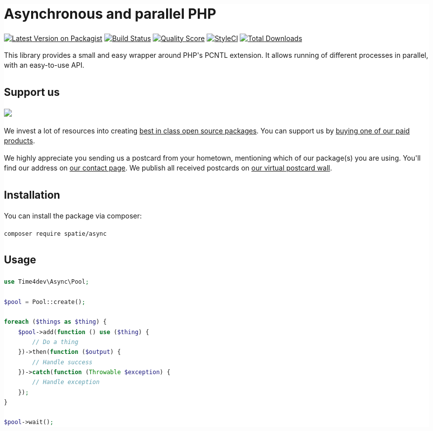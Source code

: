 # Asynchronous and parallel PHP

[![Latest Version on Packagist](https://img.shields.io/packagist/v/spatie/async.svg?style=flat-square)](https://packagist.org/packages/spatie/async)
[![Build Status](https://img.shields.io/travis/spatie/async/master.svg?style=flat-square)](https://travis-ci.org/spatie/async)
[![Quality Score](https://img.shields.io/scrutinizer/g/spatie/async.svg?style=flat-square)](https://scrutinizer-ci.com/g/spatie/async)
[![StyleCI](https://styleci.io/repos/114228700/shield?branch=master)](https://styleci.io/repos/114228700)
[![Total Downloads](https://img.shields.io/packagist/dt/spatie/async.svg?style=flat-square)](https://packagist.org/packages/spatie/async)

This library provides a small and easy wrapper around PHP's PCNTL extension.
It allows running of different processes in parallel, with an easy-to-use API.

## Support us

[<img src="https://github-ads.s3.eu-central-1.amazonaws.com/async.jpg?t=1" width="419px" />](https://spatie.be/github-ad-click/async)

We invest a lot of resources into creating [best in class open source packages](https://spatie.be/open-source). You can support us by [buying one of our paid products](https://spatie.be/open-source/support-us).

We highly appreciate you sending us a postcard from your hometown, mentioning which of our package(s) you are using. You'll find our address on [our contact page](https://spatie.be/about-us). We publish all received postcards on [our virtual postcard wall](https://spatie.be/open-source/postcards).

## Installation

You can install the package via composer:

```bash
composer require spatie/async
```

## Usage

```php
use Time4dev\Async\Pool;

$pool = Pool::create();

foreach ($things as $thing) {
    $pool->add(function () use ($thing) {
        // Do a thing
    })->then(function ($output) {
        // Handle success
    })->catch(function (Throwable $exception) {
        // Handle exception
    });
}

$pool->wait();
```
